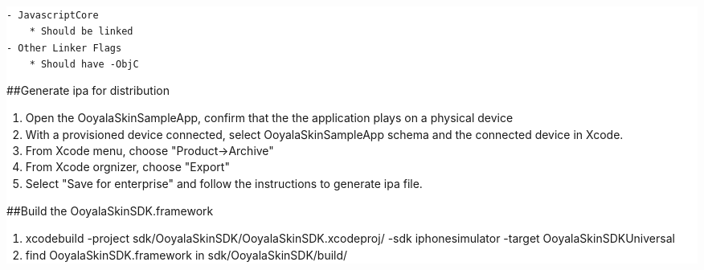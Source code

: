     - JavascriptCore
        * Should be linked
    - Other Linker Flags
        * Should have -ObjC


##Generate ipa for distribution

  1. Open the OoyalaSkinSampleApp, confirm that the the application plays on a physical device
  2. With a provisioned device connected, select OoyalaSkinSampleApp schema and the connected device in Xcode.
  3. From Xcode menu, choose "Product->Archive"
  4. From Xcode orgnizer, choose "Export"
  5. Select "Save for enterprise" and follow the instructions to generate ipa file. 

##Build the OoyalaSkinSDK.framework

  1. xcodebuild -project sdk/OoyalaSkinSDK/OoyalaSkinSDK.xcodeproj/ -sdk iphonesimulator -target OoyalaSkinSDKUniversal
  2. find OoyalaSkinSDK.framework in sdk/OoyalaSkinSDK/build/
